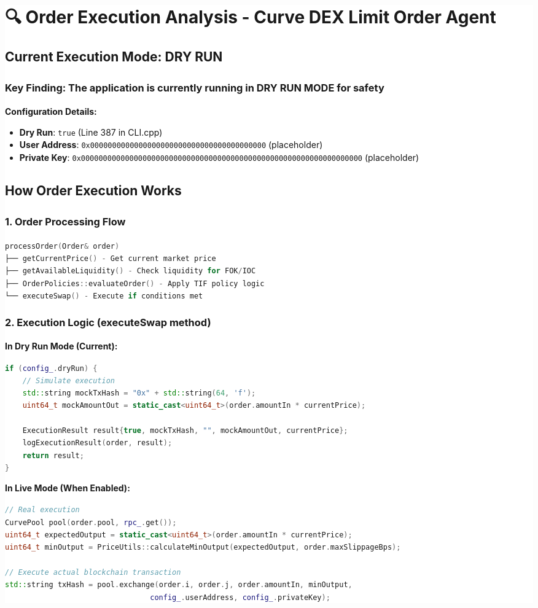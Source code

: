 # 🔍 Order Execution Analysis - Curve DEX Limit Order Agent

## Current Execution Mode: DRY RUN

### Key Finding: The application is currently running in **DRY RUN MODE** for safety

**Configuration Details:**
- **Dry Run**: `true` (Line 387 in CLI.cpp)
- **User Address**: `0x0000000000000000000000000000000000000000` (placeholder)
- **Private Key**: `0x0000000000000000000000000000000000000000000000000000000000000000` (placeholder)

## How Order Execution Works

### 1. Order Processing Flow

```cpp
processOrder(Order& order) 
├── getCurrentPrice() - Get current market price
├── getAvailableLiquidity() - Check liquidity for FOK/IOC
├── OrderPolicies::evaluateOrder() - Apply TIF policy logic
└── executeSwap() - Execute if conditions met
```

### 2. Execution Logic (executeSwap method)

**In Dry Run Mode (Current):**
```cpp
if (config_.dryRun) {
    // Simulate execution
    std::string mockTxHash = "0x" + std::string(64, 'f');
    uint64_t mockAmountOut = static_cast<uint64_t>(order.amountIn * currentPrice);
    
    ExecutionResult result{true, mockTxHash, "", mockAmountOut, currentPrice};
    logExecutionResult(order, result);
    return result;
}
```

**In Live Mode (When Enabled):**
```cpp
// Real execution
CurvePool pool(order.pool, rpc_.get());
uint64_t expectedOutput = static_cast<uint64_t>(order.amountIn * currentPrice);
uint64_t minOutput = PriceUtils::calculateMinOutput(expectedOutput, order.maxSlippageBps);

// Execute actual blockchain transaction
std::string txHash = pool.exchange(order.i, order.j, order.amountIn, minOutput, 
                                 config_.userAddress, config_.privateKey);
```
